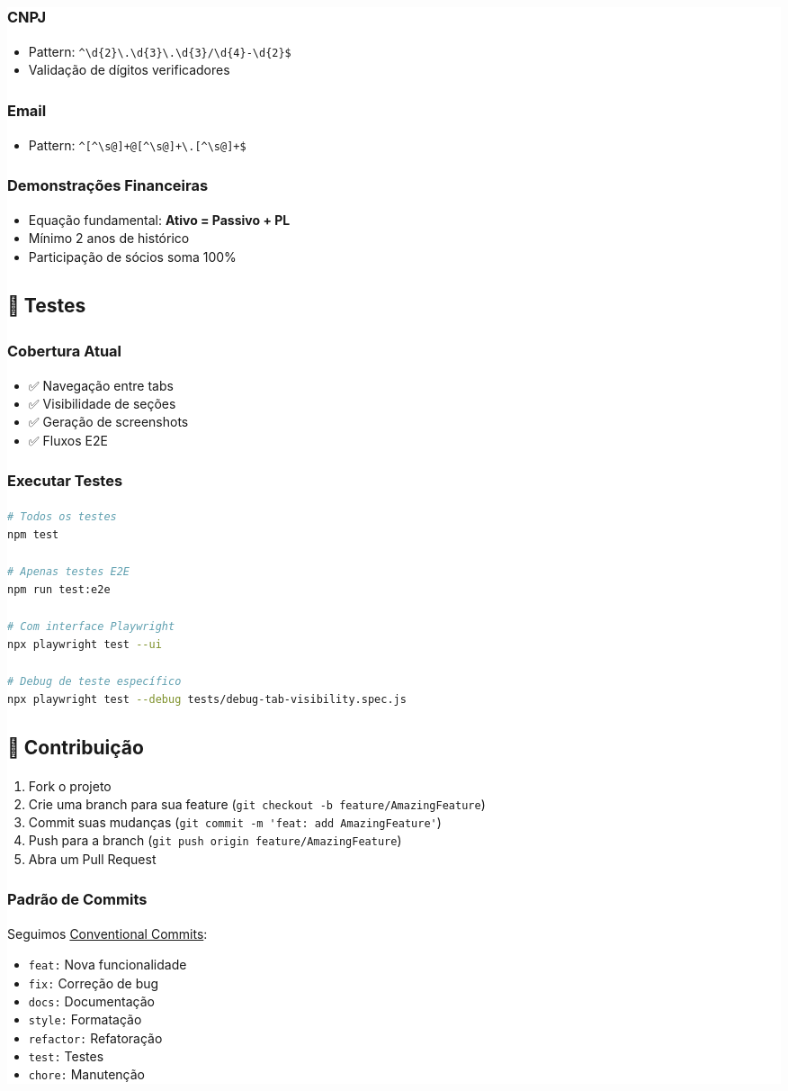 ### CNPJ
- Pattern: `^\d{2}\.\d{3}\.\d{3}/\d{4}-\d{2}$`
- Validação de dígitos verificadores

### Email
- Pattern: `^[^\s@]+@[^\s@]+\.[^\s@]+$`

### Demonstrações Financeiras
- Equação fundamental: **Ativo = Passivo + PL**
- Mínimo 2 anos de histórico
- Participação de sócios soma 100%

## 🧪 Testes

### Cobertura Atual

- ✅ Navegação entre tabs
- ✅ Visibilidade de seções
- ✅ Geração de screenshots
- ✅ Fluxos E2E

### Executar Testes

```bash
# Todos os testes
npm test

# Apenas testes E2E
npm run test:e2e

# Com interface Playwright
npx playwright test --ui

# Debug de teste específico
npx playwright test --debug tests/debug-tab-visibility.spec.js
```

## 🤝 Contribuição

1. Fork o projeto
2. Crie uma branch para sua feature (`git checkout -b feature/AmazingFeature`)
3. Commit suas mudanças (`git commit -m 'feat: add AmazingFeature'`)
4. Push para a branch (`git push origin feature/AmazingFeature`)
5. Abra um Pull Request

### Padrão de Commits

Seguimos [Conventional Commits](https://www.conventionalcommits.org/):

- `feat:` Nova funcionalidade
- `fix:` Correção de bug
- `docs:` Documentação
- `style:` Formatação
- `refactor:` Refatoração
- `test:` Testes
- `chore:` Manutenção

